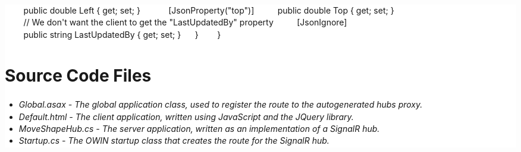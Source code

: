 &nbsp;&nbsp;&nbsp;&nbsp;&nbsp;&nbsp;&nbsp;&nbsp;<span class="cs__keyword">public</span>&nbsp;<span class="cs__keyword">double</span>&nbsp;Left&nbsp;{&nbsp;<span class="cs__keyword">get</span>;&nbsp;<span class="cs__keyword">set</span>;&nbsp;}&nbsp;
&nbsp;
&nbsp;&nbsp;&nbsp;&nbsp;&nbsp;&nbsp;&nbsp;&nbsp;[JsonProperty(<span class="cs__string">&quot;top&quot;</span>)]&nbsp;
&nbsp;&nbsp;&nbsp;&nbsp;&nbsp;&nbsp;&nbsp;&nbsp;<span class="cs__keyword">public</span>&nbsp;<span class="cs__keyword">double</span>&nbsp;Top&nbsp;{&nbsp;<span class="cs__keyword">get</span>;&nbsp;<span class="cs__keyword">set</span>;&nbsp;}&nbsp;
&nbsp;
&nbsp;&nbsp;&nbsp;&nbsp;&nbsp;&nbsp;&nbsp;&nbsp;<span class="cs__com">//&nbsp;We&nbsp;don't&nbsp;want&nbsp;the&nbsp;client&nbsp;to&nbsp;get&nbsp;the&nbsp;&quot;LastUpdatedBy&quot;&nbsp;property</span>&nbsp;
&nbsp;&nbsp;&nbsp;&nbsp;&nbsp;&nbsp;&nbsp;&nbsp;[JsonIgnore]&nbsp;
&nbsp;&nbsp;&nbsp;&nbsp;&nbsp;&nbsp;&nbsp;&nbsp;<span class="cs__keyword">public</span>&nbsp;<span class="cs__keyword">string</span>&nbsp;LastUpdatedBy&nbsp;{&nbsp;<span class="cs__keyword">get</span>;&nbsp;<span class="cs__keyword">set</span>;&nbsp;}&nbsp;
&nbsp;&nbsp;&nbsp;&nbsp;}&nbsp;
&nbsp;&nbsp;&nbsp;&nbsp;&nbsp;
}</pre>
</div>
</div>
</div>
<h1><span>Source Code Files</span></h1>
<ul>
<li><em>Global.asax&nbsp;- The global application class, used to register the route to the autogenerated hubs proxy.</em>
</li><li><em><em>Default.html - The client application, written using JavaScript and the JQuery library.</em></em>
</li><li><em>MoveShapeHub.cs&nbsp;- The server application, written as an implementation of a SignalR hub.</em>
</li><li><em>Startup.cs - The OWIN startup class that creates the route for the SignalR hub.</em>
</li></ul>
